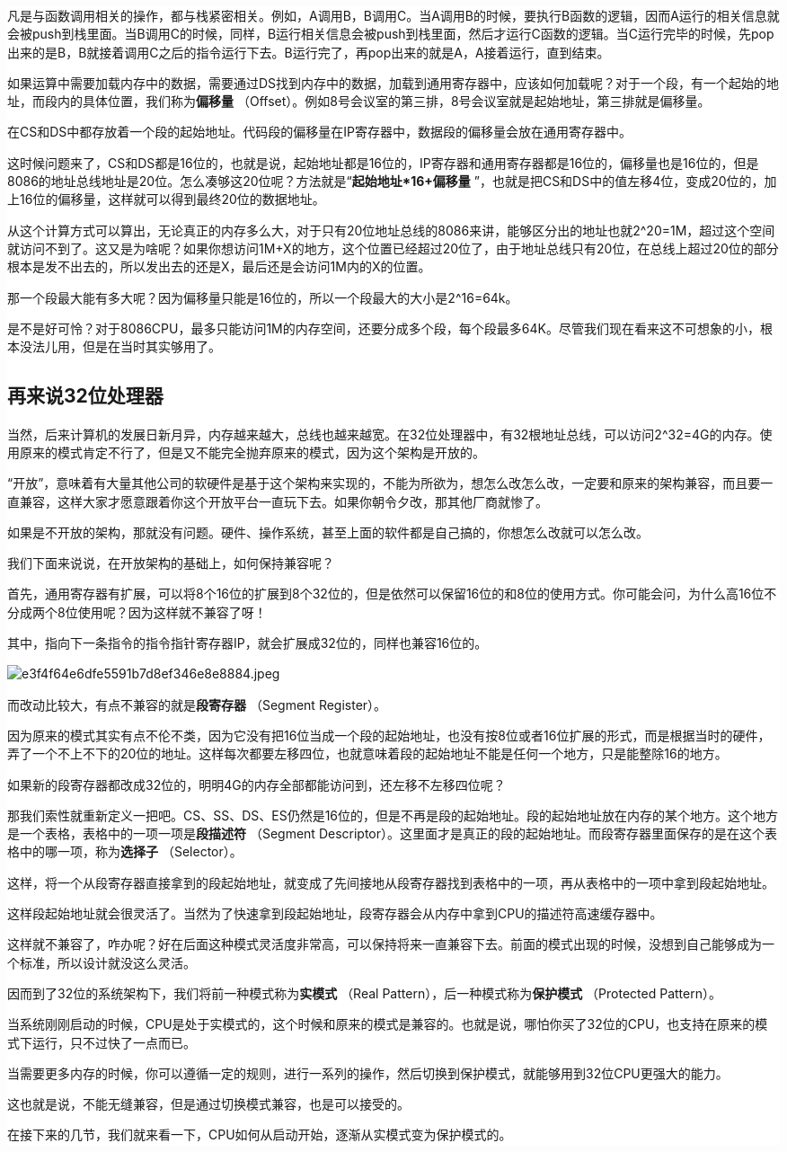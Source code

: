 凡是与函数调用相关的操作，都与栈紧密相关。例如，A调用B，B调用C。当A调用B的时候，要执行B函数的逻辑，因而A运行的相关信息就会被push到栈里面。当B调用C的时候，同样，B运行相关信息会被push到栈里面，然后才运行C函数的逻辑。当C运行完毕的时候，先pop出来的是B，B就接着调用C之后的指令运行下去。B运行完了，再pop出来的就是A，A接着运行，直到结束。

如果运算中需要加载内存中的数据，需要通过DS找到内存中的数据，加载到通用寄存器中，应该如何加载呢？对于一个段，有一个起始的地址，而段内的具体位置，我们称为**偏移量** （Offset）。例如8号会议室的第三排，8号会议室就是起始地址，第三排就是偏移量。

在CS和DS中都存放着一个段的起始地址。代码段的偏移量在IP寄存器中，数据段的偏移量会放在通用寄存器中。

这时候问题来了，CS和DS都是16位的，也就是说，起始地址都是16位的，IP寄存器和通用寄存器都是16位的，偏移量也是16位的，但是8086的地址总线地址是20位。怎么凑够这20位呢？方法就是“**起始地址\*16+偏移量** ”，也就是把CS和DS中的值左移4位，变成20位的，加上16位的偏移量，这样就可以得到最终20位的数据地址。

从这个计算方式可以算出，无论真正的内存多么大，对于只有20位地址总线的8086来讲，能够区分出的地址也就2^20=1M，超过这个空间就访问不到了。这又是为啥呢？如果你想访问1M+X的地方，这个位置已经超过20位了，由于地址总线只有20位，在总线上超过20位的部分根本是发不出去的，所以发出去的还是X，最后还是会访问1M内的X的位置。

那一个段最大能有多大呢？因为偏移量只能是16位的，所以一个段最大的大小是2^16=64k。

是不是好可怜？对于8086CPU，最多只能访问1M的内存空间，还要分成多个段，每个段最多64K。尽管我们现在看来这不可想象的小，根本没法儿用，但是在当时其实够用了。

## 再来说32位处理器

当然，后来计算机的发展日新月异，内存越来越大，总线也越来越宽。在32位处理器中，有32根地址总线，可以访问2^32=4G的内存。使用原来的模式肯定不行了，但是又不能完全抛弃原来的模式，因为这个架构是开放的。

“开放”，意味着有大量其他公司的软硬件是基于这个架构来实现的，不能为所欲为，想怎么改怎么改，一定要和原来的架构兼容，而且要一直兼容，这样大家才愿意跟着你这个开放平台一直玩下去。如果你朝令夕改，那其他厂商就惨了。

如果是不开放的架构，那就没有问题。硬件、操作系统，甚至上面的软件都是自己搞的，你想怎么改就可以怎么改。

我们下面来说说，在开放架构的基础上，如何保持兼容呢？

首先，通用寄存器有扩展，可以将8个16位的扩展到8个32位的，但是依然可以保留16位的和8位的使用方式。你可能会问，为什么高16位不分成两个8位使用呢？因为这样就不兼容了呀！

其中，指向下一条指令的指令指针寄存器IP，就会扩展成32位的，同样也兼容16位的。

![e3f4f64e6dfe5591b7d8ef346e8e8884.jpeg][]

而改动比较大，有点不兼容的就是**段寄存器** （Segment Register）。

因为原来的模式其实有点不伦不类，因为它没有把16位当成一个段的起始地址，也没有按8位或者16位扩展的形式，而是根据当时的硬件，弄了一个不上不下的20位的地址。这样每次都要左移四位，也就意味着段的起始地址不能是任何一个地方，只是能整除16的地方。

如果新的段寄存器都改成32位的，明明4G的内存全部都能访问到，还左移不左移四位呢？

那我们索性就重新定义一把吧。CS、SS、DS、ES仍然是16位的，但是不再是段的起始地址。段的起始地址放在内存的某个地方。这个地方是一个表格，表格中的一项一项是**段描述符** （Segment Descriptor）。这里面才是真正的段的起始地址。而段寄存器里面保存的是在这个表格中的哪一项，称为**选择子** （Selector）。

这样，将一个从段寄存器直接拿到的段起始地址，就变成了先间接地从段寄存器找到表格中的一项，再从表格中的一项中拿到段起始地址。

这样段起始地址就会很灵活了。当然为了快速拿到段起始地址，段寄存器会从内存中拿到CPU的描述符高速缓存器中。

这样就不兼容了，咋办呢？好在后面这种模式灵活度非常高，可以保持将来一直兼容下去。前面的模式出现的时候，没想到自己能够成为一个标准，所以设计就没这么灵活。

因而到了32位的系统架构下，我们将前一种模式称为**实模式** （Real Pattern），后一种模式称为**保护模式** （Protected Pattern）。

当系统刚刚启动的时候，CPU是处于实模式的，这个时候和原来的模式是兼容的。也就是说，哪怕你买了32位的CPU，也支持在原来的模式下运行，只不过快了一点而已。

当需要更多内存的时候，你可以遵循一定的规则，进行一系列的操作，然后切换到保护模式，就能够用到32位CPU更强大的能力。

这也就是说，不能无缝兼容，但是通过切换模式兼容，也是可以接受的。

在接下来的几节，我们就来看一下，CPU如何从启动开始，逐渐从实模式变为保护模式的。


[fa6c2b6166d02ac37637d7da4e4b579b.jpeg]: https://static001.geekbang.org/resource/image/fa/9b/fa6c2b6166d02ac37637d7da4e4b579b.jpeg
[3afda18fc38e7e53604e9ebf9cb42023.jpeg]: https://static001.geekbang.org/resource/image/3a/23/3afda18fc38e7e53604e9ebf9cb42023.jpeg
[548dfd163066d061d1e882c73e7c2b8a.jpg]: https://static001.geekbang.org/resource/image/54/8a/548dfd163066d061d1e882c73e7c2b8a.jpg
[2dc8237e996e699a0361a6b5ffd4871c.jpeg]: https://static001.geekbang.org/resource/image/2d/1c/2dc8237e996e699a0361a6b5ffd4871c.jpeg
[08ea4adb633f114d788d5c6a9dae0f47.jpeg]: https://static001.geekbang.org/resource/image/08/47/08ea4adb633f114d788d5c6a9dae0f47.jpeg
[e3f4f64e6dfe5591b7d8ef346e8e8884.jpeg]: https://static001.geekbang.org/resource/image/e3/84/e3f4f64e6dfe5591b7d8ef346e8e8884.jpeg
[e2e92f2239fe9b4c024d300046536d76.jpeg]: https://static001.geekbang.org/resource/image/e2/76/e2e92f2239fe9b4c024d300046536d76.jpeg
[8c0a95fa07a8b9a1abfd394479bdd637.jpg]: https://static001.geekbang.org/resource/image/8c/37/8c0a95fa07a8b9a1abfd394479bdd637.jpg